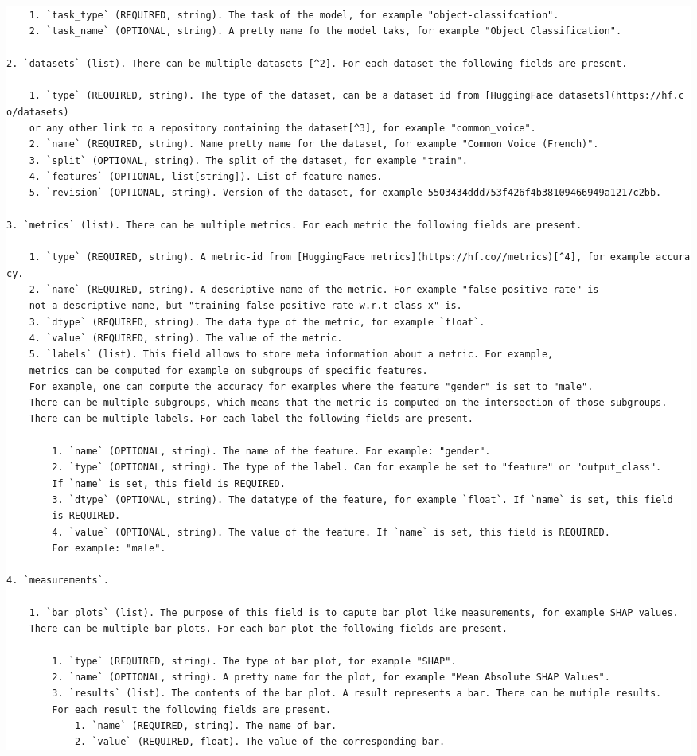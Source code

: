         1. `task_type` (REQUIRED, string). The task of the model, for example "object-classifcation".
        2. `task_name` (OPTIONAL, string). A pretty name fo the model taks, for example "Object Classification".

    2. `datasets` (list). There can be multiple datasets [^2]. For each dataset the following fields are present.

        1. `type` (REQUIRED, string). The type of the dataset, can be a dataset id from [HuggingFace datasets](https://hf.co/datasets)
        or any other link to a repository containing the dataset[^3], for example "common_voice".
        2. `name` (REQUIRED, string). Name pretty name for the dataset, for example "Common Voice (French)".
        3. `split` (OPTIONAL, string). The split of the dataset, for example "train".
        4. `features` (OPTIONAL, list[string]). List of feature names.
        5. `revision` (OPTIONAL, string). Version of the dataset, for example 5503434ddd753f426f4b38109466949a1217c2bb.

    3. `metrics` (list). There can be multiple metrics. For each metric the following fields are present.

        1. `type` (REQUIRED, string). A metric-id from [HuggingFace metrics](https://hf.co//metrics)[^4], for example accuracy.
        2. `name` (REQUIRED, string). A descriptive name of the metric. For example "false positive rate" is
        not a descriptive name, but "training false positive rate w.r.t class x" is.
        3. `dtype` (REQUIRED, string). The data type of the metric, for example `float`.
        4. `value` (REQUIRED, string). The value of the metric.
        5. `labels` (list). This field allows to store meta information about a metric. For example,
        metrics can be computed for example on subgroups of specific features.
        For example, one can compute the accuracy for examples where the feature "gender" is set to "male".
        There can be multiple subgroups, which means that the metric is computed on the intersection of those subgroups.
        There can be multiple labels. For each label the following fields are present.

            1. `name` (OPTIONAL, string). The name of the feature. For example: "gender".
            2. `type` (OPTIONAL, string). The type of the label. Can for example be set to "feature" or "output_class".
            If `name` is set, this field is REQUIRED.
            3. `dtype` (OPTIONAL, string). The datatype of the feature, for example `float`. If `name` is set, this field
            is REQUIRED.
            4. `value` (OPTIONAL, string). The value of the feature. If `name` is set, this field is REQUIRED.
            For example: "male".

    4. `measurements`.

        1. `bar_plots` (list). The purpose of this field is to capute bar plot like measurements, for example SHAP values.
        There can be multiple bar plots. For each bar plot the following fields are present.

            1. `type` (REQUIRED, string). The type of bar plot, for example "SHAP".
            2. `name` (OPTIONAL, string). A pretty name for the plot, for example "Mean Absolute SHAP Values".
            3. `results` (list). The contents of the bar plot. A result represents a bar. There can be mutiple results.
            For each result the following fields are present.
                1. `name` (REQUIRED, string). The name of bar.
                2. `value` (REQUIRED, float). The value of the corresponding bar.


[^1]: Deviation from the HuggingFace specification is in the Licence field. HuggingFace only accepts
[^2]: Deviation from the HuggingFace specification is in the `model_index:results:dataset` field. HuggingFace only accepts
[^3]: Deviation from the HuggingFace specification is in the Dataset Type field. HuggingFace only accepts
[^4]: For this extension to work relevent metrics (such as for example false positive rate) have to be added to the